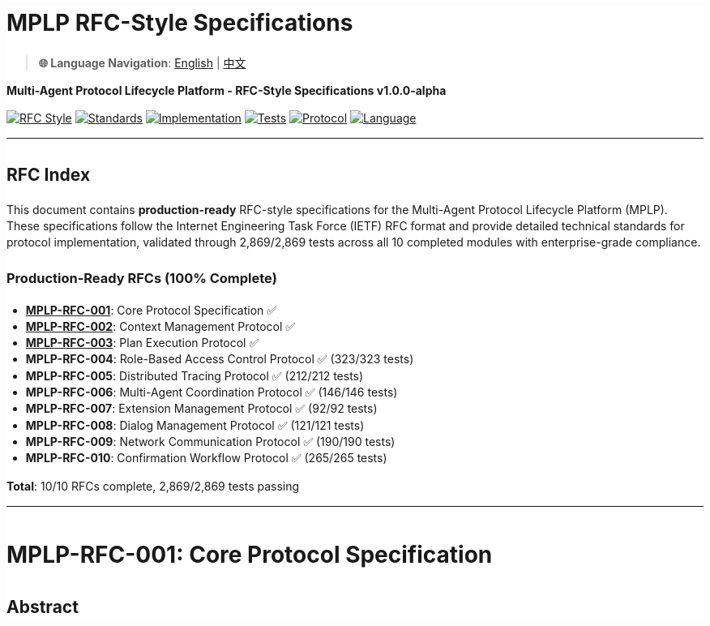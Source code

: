 # MPLP RFC-Style Specifications

> **🌐 Language Navigation**: [English](rfc-specifications.md) | [中文](../../zh-CN/specifications/rfc-specifications.md)



**Multi-Agent Protocol Lifecycle Platform - RFC-Style Specifications v1.0.0-alpha**

[![RFC Style](https://img.shields.io/badge/rfc%20style-Production%20Ready-brightgreen.svg)](./README.md)
[![Standards](https://img.shields.io/badge/standards-Enterprise%20Compliant-brightgreen.svg)](./formal-specification.md)
[![Implementation](https://img.shields.io/badge/implementation-100%25%20Complete-brightgreen.svg)](./formal-specification.md)
[![Tests](https://img.shields.io/badge/tests-2869%2F2869%20Pass-brightgreen.svg)](./formal-specification.md)
[![Protocol](https://img.shields.io/badge/protocol-Validated-brightgreen.svg)](../protocol-foundation/protocol-specification.md)
[![Language](https://img.shields.io/badge/language-English-blue.svg)](../zh-CN/specifications/rfc-specifications.md)

---

## RFC Index

This document contains **production-ready** RFC-style specifications for the Multi-Agent Protocol Lifecycle Platform (MPLP). These specifications follow the Internet Engineering Task Force (IETF) RFC format and provide detailed technical standards for protocol implementation, validated through 2,869/2,869 tests across all 10 completed modules with enterprise-grade compliance.

### **Production-Ready RFCs (100% Complete)**
- **[MPLP-RFC-001](#mplp-rfc-001-core-protocol)**: Core Protocol Specification ✅
- **[MPLP-RFC-002](#mplp-rfc-002-context-management)**: Context Management Protocol ✅
- **[MPLP-RFC-003](#mplp-rfc-003-plan-execution)**: Plan Execution Protocol ✅
- **MPLP-RFC-004**: Role-Based Access Control Protocol ✅ (323/323 tests)
- **MPLP-RFC-005**: Distributed Tracing Protocol ✅ (212/212 tests)
- **MPLP-RFC-006**: Multi-Agent Coordination Protocol ✅ (146/146 tests)
- **MPLP-RFC-007**: Extension Management Protocol ✅ (92/92 tests)
- **MPLP-RFC-008**: Dialog Management Protocol ✅ (121/121 tests)
- **MPLP-RFC-009**: Network Communication Protocol ✅ (190/190 tests)
- **MPLP-RFC-010**: Confirmation Workflow Protocol ✅ (265/265 tests)

**Total**: 10/10 RFCs complete, 2,869/2,869 tests passing

---

# MPLP-RFC-001: Core Protocol Specification

## Abstract
